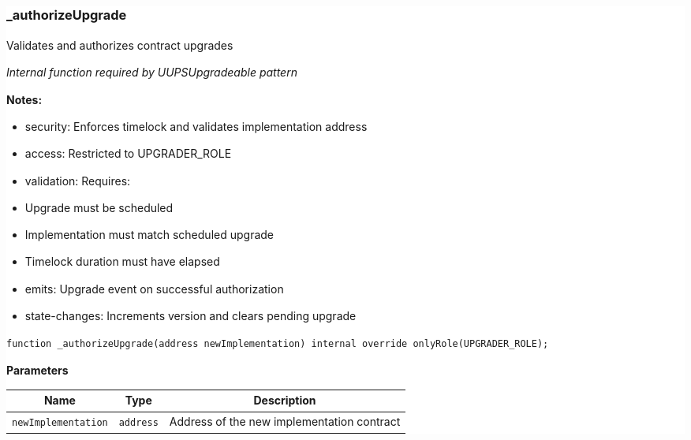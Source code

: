 
### _authorizeUpgrade

Validates and authorizes contract upgrades

*Internal function required by UUPSUpgradeable pattern*

**Notes:**
- security: Enforces timelock and validates implementation address

- access: Restricted to UPGRADER_ROLE

- validation: Requires:
- Upgrade must be scheduled
- Implementation must match scheduled upgrade
- Timelock duration must have elapsed

- emits: Upgrade event on successful authorization

- state-changes: Increments version and clears pending upgrade


```solidity
function _authorizeUpgrade(address newImplementation) internal override onlyRole(UPGRADER_ROLE);
```
**Parameters**

|Name|Type|Description|
|----|----|-----------|
|`newImplementation`|`address`|Address of the new implementation contract|


